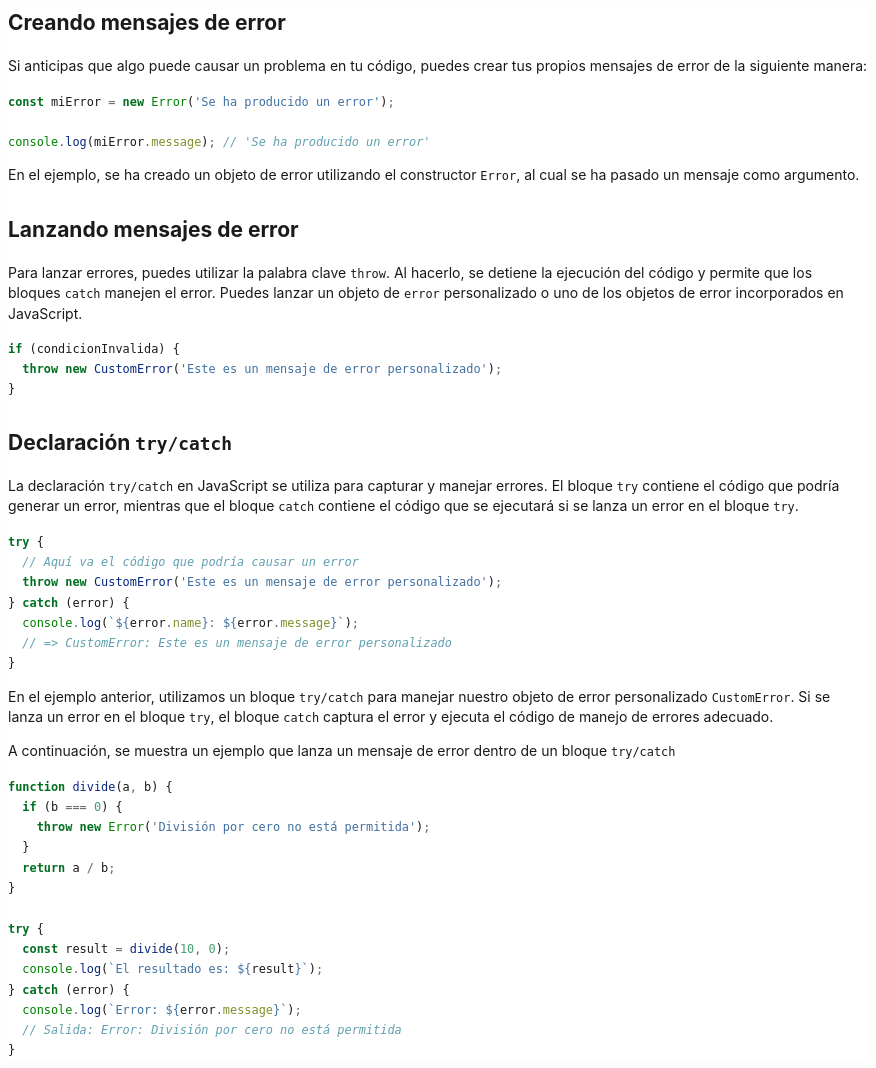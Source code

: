 

## Creando mensajes de error

Si anticipas que algo puede causar un problema en tu código, puedes crear tus propios mensajes de error de la siguiente manera:

```JavaScript
const miError = new Error('Se ha producido un error');

console.log(miError.message); // 'Se ha producido un error'
```

En el ejemplo, se ha creado un objeto de error utilizando el constructor `Error`, al cual se ha pasado un mensaje como argumento.



## Lanzando mensajes de error

Para lanzar errores, puedes utilizar la palabra clave `throw`. Al hacerlo, se detiene la ejecución del código y permite que los bloques `catch` manejen el error. Puedes lanzar un objeto de `error` personalizado o uno de los objetos de error incorporados en JavaScript.

```JavaScript
if (condicionInvalida) {
  throw new CustomError('Este es un mensaje de error personalizado');
}
```


## Declaración `try/catch`

La declaración `try/catch` en JavaScript se utiliza para capturar y manejar errores. El bloque `try` contiene el código que podría generar un error, mientras que el bloque `catch` contiene el código que se ejecutará si se lanza un error en el bloque `try`.

```JavaScript
try {
  // Aquí va el código que podría causar un error
  throw new CustomError('Este es un mensaje de error personalizado');
} catch (error) {
  console.log(`${error.name}: ${error.message}`);
  // => CustomError: Este es un mensaje de error personalizado
}
```

En el ejemplo anterior, utilizamos un bloque `try/catch` para manejar nuestro objeto de error personalizado `CustomError`. Si se lanza un error en el bloque `try`, el bloque `catch` captura el error y ejecuta el código de manejo de errores adecuado.

A continuación, se muestra un ejemplo que lanza un mensaje de error dentro de un bloque `try/catch`

```JavaScript
function divide(a, b) {
  if (b === 0) {
    throw new Error('División por cero no está permitida');
  }
  return a / b;
}

try {
  const result = divide(10, 0);
  console.log(`El resultado es: ${result}`);
} catch (error) {
  console.log(`Error: ${error.message}`);
  // Salida: Error: División por cero no está permitida
}
```
